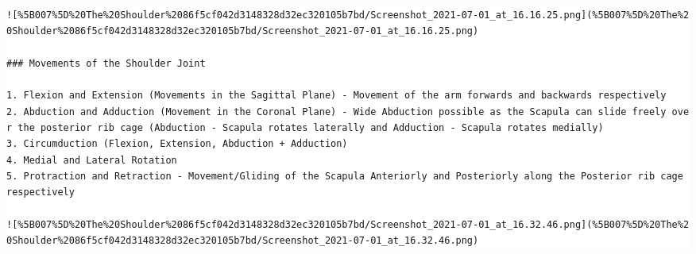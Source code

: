     ![%5B007%5D%20The%20Shoulder%2086f5cf042d3148328d32ec320105b7bd/Screenshot_2021-07-01_at_16.16.25.png](%5B007%5D%20The%20Shoulder%2086f5cf042d3148328d32ec320105b7bd/Screenshot_2021-07-01_at_16.16.25.png)
    
    ### Movements of the Shoulder Joint
    
    1. Flexion and Extension (Movements in the Sagittal Plane) - Movement of the arm forwards and backwards respectively
    2. Abduction and Adduction (Movement in the Coronal Plane) - Wide Abduction possible as the Scapula can slide freely over the posterior rib cage (Abduction - Scapula rotates laterally and Adduction - Scapula rotates medially)
    3. Circumduction (Flexion, Extension, Abduction + Adduction)
    4. Medial and Lateral Rotation
    5. Protraction and Retraction - Movement/Gliding of the Scapula Anteriorly and Posteriorly along the Posterior rib cage respectively
    
    ![%5B007%5D%20The%20Shoulder%2086f5cf042d3148328d32ec320105b7bd/Screenshot_2021-07-01_at_16.32.46.png](%5B007%5D%20The%20Shoulder%2086f5cf042d3148328d32ec320105b7bd/Screenshot_2021-07-01_at_16.32.46.png)
    
